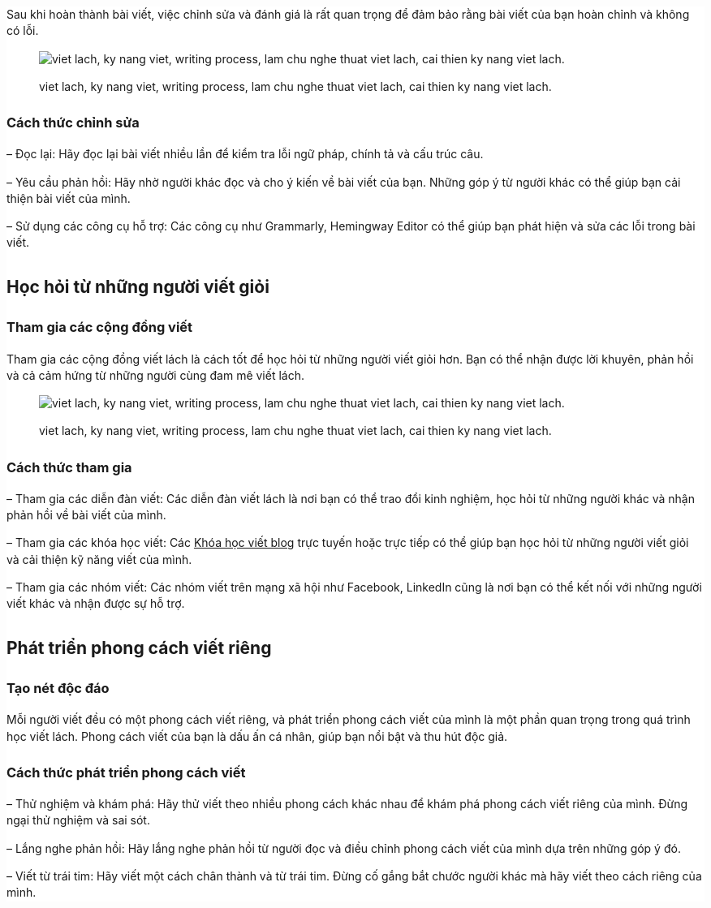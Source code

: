 Sau khi hoàn thành bài viết, việc chỉnh sửa và đánh giá là rất quan trọng để đảm bảo rằng bài viết của bạn hoàn chỉnh và không có lỗi.

<figure><img src="https://banmaixanh.vercel.app/image/article/viet-lach-033.jpg" alt="viet lach, ky nang viet, writing process, lam chu nghe thuat viet lach, cai thien ky nang viet lach." title="viet lach, ky nang viet, writing process, lam chu nghe thuat viet lach, cai thien ky nang viet lach." height=100% width=100%><figcaption><p>viet lach, ky nang viet, writing process, lam chu nghe thuat viet lach, cai thien ky nang viet lach.</p></figcaption></figure>

### Cách thức chỉnh sửa

– Đọc lại: Hãy đọc lại bài viết nhiều lần để kiểm tra lỗi ngữ pháp, chính tả và cấu trúc câu.

– Yêu cầu phản hồi: Hãy nhờ người khác đọc và cho ý kiến về bài viết của bạn. Những góp ý từ người khác có thể giúp bạn cải thiện bài viết của mình.

– Sử dụng các công cụ hỗ trợ: Các công cụ như Grammarly, Hemingway Editor có thể giúp bạn phát hiện và sửa các lỗi trong bài viết.

## Học hỏi từ những người viết giỏi

### Tham gia các cộng đồng viết

Tham gia các cộng đồng viết lách là cách tốt để học hỏi từ những người viết giỏi hơn. Bạn có thể nhận được lời khuyên, phản hồi và cả cảm hứng từ những người cùng đam mê viết lách.

<figure><img src="https://banmaixanh.vercel.app/image/article/viet-lach-034.jpg" alt="viet lach, ky nang viet, writing process, lam chu nghe thuat viet lach, cai thien ky nang viet lach." title="viet lach, ky nang viet, writing process, lam chu nghe thuat viet lach, cai thien ky nang viet lach." height=100% width=100%><figcaption><p>viet lach, ky nang viet, writing process, lam chu nghe thuat viet lach, cai thien ky nang viet lach.</p></figcaption></figure>

### Cách thức tham gia

– Tham gia các diễn đàn viết: Các diễn đàn viết lách là nơi bạn có thể trao đổi kinh nghiệm, học hỏi từ những người khác và nhận phản hồi về bài viết của mình.

– Tham gia các khóa học viết: Các [Khóa học viết blog](https://nhavantuonglai.com/article) trực tuyến hoặc trực tiếp có thể giúp bạn học hỏi từ những người viết giỏi và cải thiện kỹ năng viết của mình.

– Tham gia các nhóm viết: Các nhóm viết trên mạng xã hội như Facebook, LinkedIn cũng là nơi bạn có thể kết nối với những người viết khác và nhận được sự hỗ trợ.

## Phát triển phong cách viết riêng

### Tạo nét độc đáo

Mỗi người viết đều có một phong cách viết riêng, và phát triển phong cách viết của mình là một phần quan trọng trong quá trình học viết lách. Phong cách viết của bạn là dấu ấn cá nhân, giúp bạn nổi bật và thu hút độc giả.

### Cách thức phát triển phong cách viết

– Thử nghiệm và khám phá: Hãy thử viết theo nhiều phong cách khác nhau để khám phá phong cách viết riêng của mình. Đừng ngại thử nghiệm và sai sót.

– Lắng nghe phản hồi: Hãy lắng nghe phản hồi từ người đọc và điều chỉnh phong cách viết của mình dựa trên những góp ý đó.

– Viết từ trái tim: Hãy viết một cách chân thành và từ trái tim. Đừng cố gắng bắt chước người khác mà hãy viết theo cách riêng của mình.
